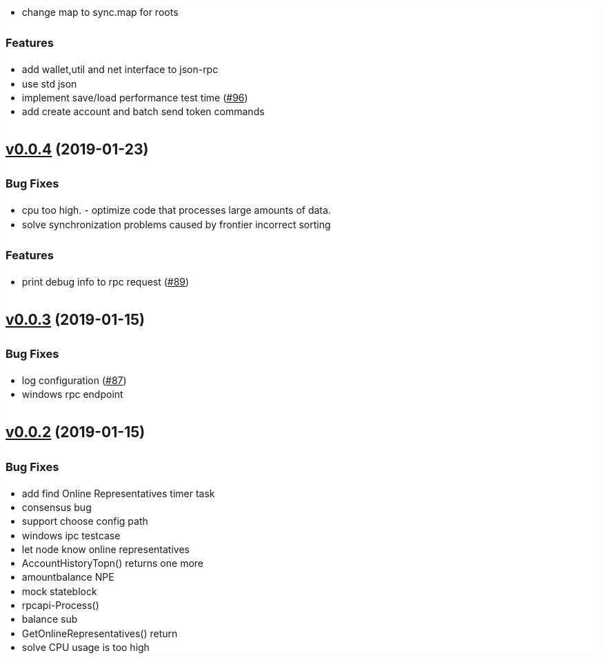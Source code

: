 * change map to sync.map for roots

### Features

* add wallet,util and net interface to json-rpc
* use std json
* implement save/load performance test time ([#96](https://github.com/qlcchain/go-qlc/issues/96))
* add create account and batch send token commands


<a name="v0.0.4"></a>
## [v0.0.4](https://github.com/qlcchain/go-qlc/compare/v0.0.3...v0.0.4) (2019-01-23)

### Bug Fixes

* cpu too high. - optimize code that processes large amounts of data.
* solve synchronization problems caused by frontier incorrect sorting

### Features

* print debug info to rpc request ([#89](https://github.com/qlcchain/go-qlc/issues/89))


<a name="v0.0.3"></a>
## [v0.0.3](https://github.com/qlcchain/go-qlc/compare/v0.0.2...v0.0.3) (2019-01-15)

### Bug Fixes

* log configuration ([#87](https://github.com/qlcchain/go-qlc/issues/87))
* windows rpc endpoint


<a name="v0.0.2"></a>
## [v0.0.2](https://github.com/qlcchain/go-qlc/compare/v0.0.1...v0.0.2) (2019-01-15)

### Bug Fixes

* add find Online Representatives timer task
* consensus bug
* support choose config path
* windows ipc testcase
* let node know online representatives
* AccountHistoryTopn() returns one more
* amountbalance NPE
* mock stateblock
* rpcapi-Process()
* balance sub
* GetOnlineRepresentatives() return
* solve CPU usage is too high
